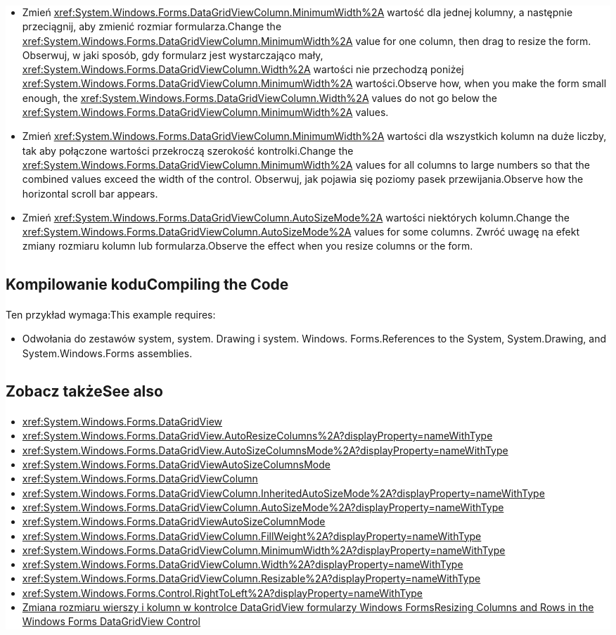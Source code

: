 - <span data-ttu-id="dfc70-138">Zmień <xref:System.Windows.Forms.DataGridViewColumn.MinimumWidth%2A> wartość dla jednej kolumny, a następnie przeciągnij, aby zmienić rozmiar formularza.</span><span class="sxs-lookup"><span data-stu-id="dfc70-138">Change the <xref:System.Windows.Forms.DataGridViewColumn.MinimumWidth%2A> value for one column, then drag to resize the form.</span></span> <span data-ttu-id="dfc70-139">Obserwuj, w jaki sposób, gdy formularz jest wystarczająco mały, <xref:System.Windows.Forms.DataGridViewColumn.Width%2A> wartości nie przechodzą poniżej <xref:System.Windows.Forms.DataGridViewColumn.MinimumWidth%2A> wartości.</span><span class="sxs-lookup"><span data-stu-id="dfc70-139">Observe how, when you make the form small enough, the <xref:System.Windows.Forms.DataGridViewColumn.Width%2A> values do not go below the <xref:System.Windows.Forms.DataGridViewColumn.MinimumWidth%2A> values.</span></span>  
  
- <span data-ttu-id="dfc70-140">Zmień <xref:System.Windows.Forms.DataGridViewColumn.MinimumWidth%2A> wartości dla wszystkich kolumn na duże liczby, tak aby połączone wartości przekroczą szerokość kontrolki.</span><span class="sxs-lookup"><span data-stu-id="dfc70-140">Change the <xref:System.Windows.Forms.DataGridViewColumn.MinimumWidth%2A> values for all columns to large numbers so that the combined values exceed the width of the control.</span></span> <span data-ttu-id="dfc70-141">Obserwuj, jak pojawia się poziomy pasek przewijania.</span><span class="sxs-lookup"><span data-stu-id="dfc70-141">Observe how the horizontal scroll bar appears.</span></span>  
  
- <span data-ttu-id="dfc70-142">Zmień <xref:System.Windows.Forms.DataGridViewColumn.AutoSizeMode%2A> wartości niektórych kolumn.</span><span class="sxs-lookup"><span data-stu-id="dfc70-142">Change the <xref:System.Windows.Forms.DataGridViewColumn.AutoSizeMode%2A> values for some columns.</span></span> <span data-ttu-id="dfc70-143">Zwróć uwagę na efekt zmiany rozmiaru kolumn lub formularza.</span><span class="sxs-lookup"><span data-stu-id="dfc70-143">Observe the effect when you resize columns or the form.</span></span>  
  
## <a name="compiling-the-code"></a><span data-ttu-id="dfc70-144">Kompilowanie kodu</span><span class="sxs-lookup"><span data-stu-id="dfc70-144">Compiling the Code</span></span>  
 <span data-ttu-id="dfc70-145">Ten przykład wymaga:</span><span class="sxs-lookup"><span data-stu-id="dfc70-145">This example requires:</span></span>  
  
- <span data-ttu-id="dfc70-146">Odwołania do zestawów system, system. Drawing i system. Windows. Forms.</span><span class="sxs-lookup"><span data-stu-id="dfc70-146">References to the System, System.Drawing, and System.Windows.Forms assemblies.</span></span>  
  
## <a name="see-also"></a><span data-ttu-id="dfc70-147">Zobacz także</span><span class="sxs-lookup"><span data-stu-id="dfc70-147">See also</span></span>

- <xref:System.Windows.Forms.DataGridView>
- <xref:System.Windows.Forms.DataGridView.AutoResizeColumns%2A?displayProperty=nameWithType>
- <xref:System.Windows.Forms.DataGridView.AutoSizeColumnsMode%2A?displayProperty=nameWithType>
- <xref:System.Windows.Forms.DataGridViewAutoSizeColumnsMode>
- <xref:System.Windows.Forms.DataGridViewColumn>
- <xref:System.Windows.Forms.DataGridViewColumn.InheritedAutoSizeMode%2A?displayProperty=nameWithType>
- <xref:System.Windows.Forms.DataGridViewColumn.AutoSizeMode%2A?displayProperty=nameWithType>
- <xref:System.Windows.Forms.DataGridViewAutoSizeColumnMode>
- <xref:System.Windows.Forms.DataGridViewColumn.FillWeight%2A?displayProperty=nameWithType>
- <xref:System.Windows.Forms.DataGridViewColumn.MinimumWidth%2A?displayProperty=nameWithType>
- <xref:System.Windows.Forms.DataGridViewColumn.Width%2A?displayProperty=nameWithType>
- <xref:System.Windows.Forms.DataGridViewColumn.Resizable%2A?displayProperty=nameWithType>
- <xref:System.Windows.Forms.Control.RightToLeft%2A?displayProperty=nameWithType>
- [<span data-ttu-id="dfc70-148">Zmiana rozmiaru wierszy i kolumn w kontrolce DataGridView formularzy Windows Forms</span><span class="sxs-lookup"><span data-stu-id="dfc70-148">Resizing Columns and Rows in the Windows Forms DataGridView Control</span></span>](resizing-columns-and-rows-in-the-windows-forms-datagridview-control.md)
